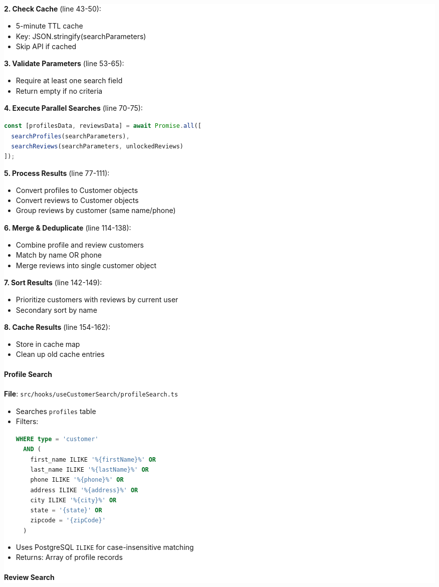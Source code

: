 **2. Check Cache** (line 43-50):
- 5-minute TTL cache
- Key: JSON.stringify(searchParameters)
- Skip API if cached

**3. Validate Parameters** (line 53-65):
- Require at least one search field
- Return empty if no criteria

**4. Execute Parallel Searches** (line 70-75):
```typescript
const [profilesData, reviewsData] = await Promise.all([
  searchProfiles(searchParameters),
  searchReviews(searchParameters, unlockedReviews)
]);
```

**5. Process Results** (line 77-111):
- Convert profiles to Customer objects
- Convert reviews to Customer objects
- Group reviews by customer (same name/phone)

**6. Merge & Deduplicate** (line 114-138):
- Combine profile and review customers
- Match by name OR phone
- Merge reviews into single customer object

**7. Sort Results** (line 142-149):
- Prioritize customers with reviews by current user
- Secondary sort by name

**8. Cache Results** (line 154-162):
- Store in cache map
- Clean up old cache entries

#### Profile Search

**File**: `src/hooks/useCustomerSearch/profileSearch.ts`
- Searches `profiles` table
- Filters:
  ```sql
  WHERE type = 'customer'
    AND (
      first_name ILIKE '%{firstName}%' OR
      last_name ILIKE '%{lastName}%' OR
      phone ILIKE '%{phone}%' OR
      address ILIKE '%{address}%' OR
      city ILIKE '%{city}%' OR
      state = '{state}' OR
      zipcode = '{zipCode}'
    )
  ```
- Uses PostgreSQL `ILIKE` for case-insensitive matching
- Returns: Array of profile records

#### Review Search
